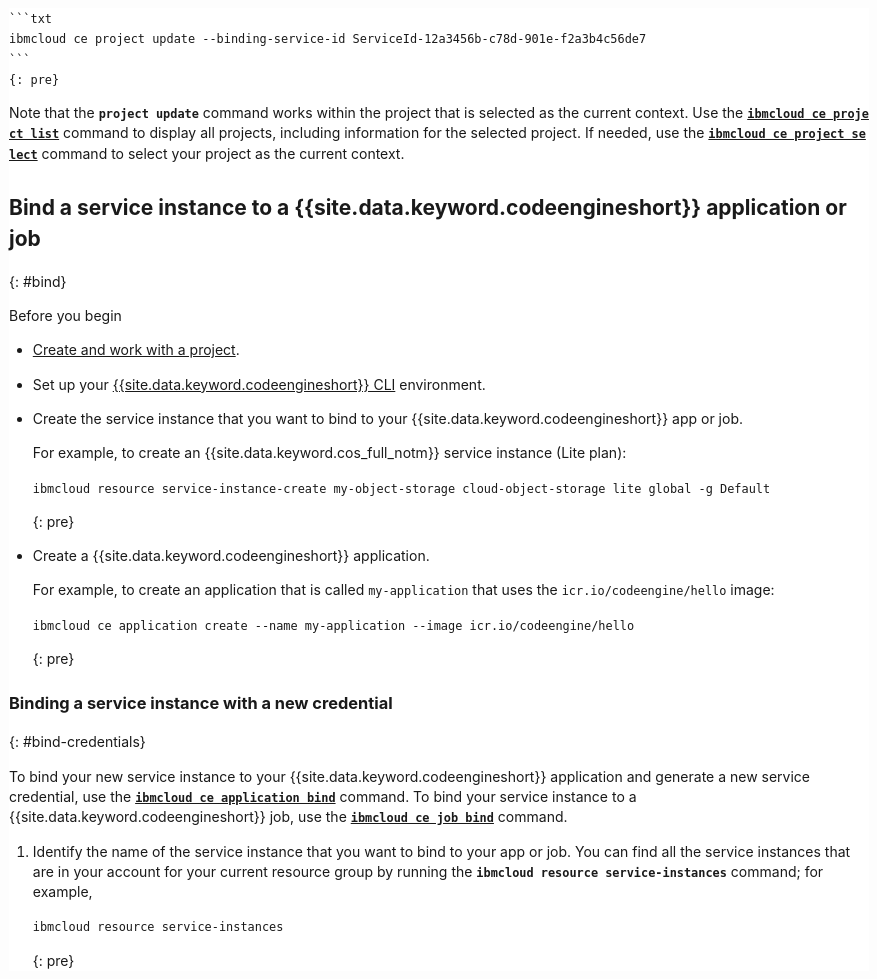     ```txt
    ibmcloud ce project update --binding-service-id ServiceId-12a3456b-c78d-901e-f2a3b4c56de7
    ```
    {: pre}

Note that the **`project update`** command works within the project that is selected as the current context. Use the [**`ibmcloud ce project list`**](/docs/codeengine?topic=codeengine-cli#cli-project-select) command to display all projects, including information for the selected project. If needed, use the [**`ibmcloud ce project select`**](/docs/codeengine?topic=codeengine-cli#cli-project-select) command to select your project as the current context. 

## Bind a service instance to a {{site.data.keyword.codeengineshort}} application or job
{: #bind}

Before you begin

* [Create and work with a project](/docs/codeengine?topic=codeengine-manage-project). 
* Set up your [{{site.data.keyword.codeengineshort}} CLI](/docs/codeengine?topic=codeengine-install-cli) environment.
* Create the service instance that you want to bind to your {{site.data.keyword.codeengineshort}} app or job.

    For example, to create an {{site.data.keyword.cos_full_notm}} service instance (Lite plan):

    ```txt
    ibmcloud resource service-instance-create my-object-storage cloud-object-storage lite global -g Default
    ```
    {: pre}

* Create a {{site.data.keyword.codeengineshort}} application.

    For example, to create an application that is called `my-application` that uses the `icr.io/codeengine/hello` image:

    ```txt
    ibmcloud ce application create --name my-application --image icr.io/codeengine/hello
    ```
    {: pre}


### Binding a service instance with a new credential
{: #bind-credentials}

To bind your new service instance to your {{site.data.keyword.codeengineshort}} application and generate a new service credential, use the [**`ibmcloud ce application bind`**](/docs/codeengine?topic=codeengine-cli#cli-application-bind) command. To bind your service instance to a {{site.data.keyword.codeengineshort}} job, use the [**`ibmcloud ce job bind`**](/docs/codeengine?topic=codeengine-cli#cli-job-bind) command.

1. Identify the name of the service instance that you want to bind to your app or job. You can find all the service instances that are in your account for your current resource group by running the **`ibmcloud resource service-instances`** command; for example, 

    ```txt
    ibmcloud resource service-instances
    ```
    {: pre}
